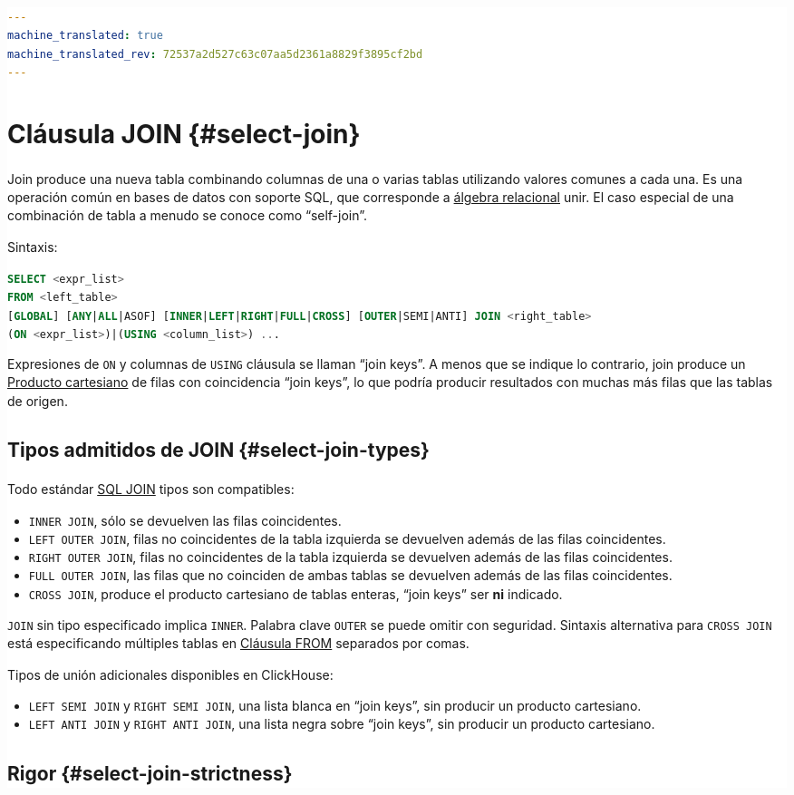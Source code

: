 ```yaml
---
machine_translated: true
machine_translated_rev: 72537a2d527c63c07aa5d2361a8829f3895cf2bd
---
```


# Cláusula JOIN {#select-join}

Join produce una nueva tabla combinando columnas de una o varias tablas utilizando valores comunes a cada una. Es una operación común en bases de datos con soporte SQL, que corresponde a [álgebra relacional](https://en.wikipedia.org/wiki/Relational_algebra#Joins_and_join-like_operators) unir. El caso especial de una combinación de tabla a menudo se conoce como “self-join”.

Sintaxis:

``` sql
SELECT <expr_list>
FROM <left_table>
[GLOBAL] [ANY|ALL|ASOF] [INNER|LEFT|RIGHT|FULL|CROSS] [OUTER|SEMI|ANTI] JOIN <right_table>
(ON <expr_list>)|(USING <column_list>) ...
```

Expresiones de `ON` y columnas de `USING` cláusula se llaman “join keys”. A menos que se indique lo contrario, join produce un [Producto cartesiano](https://en.wikipedia.org/wiki/Cartesian_product) de filas con coincidencia “join keys”, lo que podría producir resultados con muchas más filas que las tablas de origen.

## Tipos admitidos de JOIN {#select-join-types}

Todo estándar [SQL JOIN](https://en.wikipedia.org/wiki/Join_(SQL)) tipos son compatibles:

-   `INNER JOIN`, sólo se devuelven las filas coincidentes.
-   `LEFT OUTER JOIN`, filas no coincidentes de la tabla izquierda se devuelven además de las filas coincidentes.
-   `RIGHT OUTER JOIN`, filas no coincidentes de la tabla izquierda se devuelven además de las filas coincidentes.
-   `FULL OUTER JOIN`, las filas que no coinciden de ambas tablas se devuelven además de las filas coincidentes.
-   `CROSS JOIN`, produce el producto cartesiano de tablas enteras, “join keys” ser **ni** indicado.

`JOIN` sin tipo especificado implica `INNER`. Palabra clave `OUTER` se puede omitir con seguridad. Sintaxis alternativa para `CROSS JOIN` está especificando múltiples tablas en [Cláusula FROM](from.md) separados por comas.

Tipos de unión adicionales disponibles en ClickHouse:

-   `LEFT SEMI JOIN` y `RIGHT SEMI JOIN`, una lista blanca en “join keys”, sin producir un producto cartesiano.
-   `LEFT ANTI JOIN` y `RIGHT ANTI JOIN`, una lista negra sobre “join keys”, sin producir un producto cartesiano.

## Rigor {#select-join-strictness}
